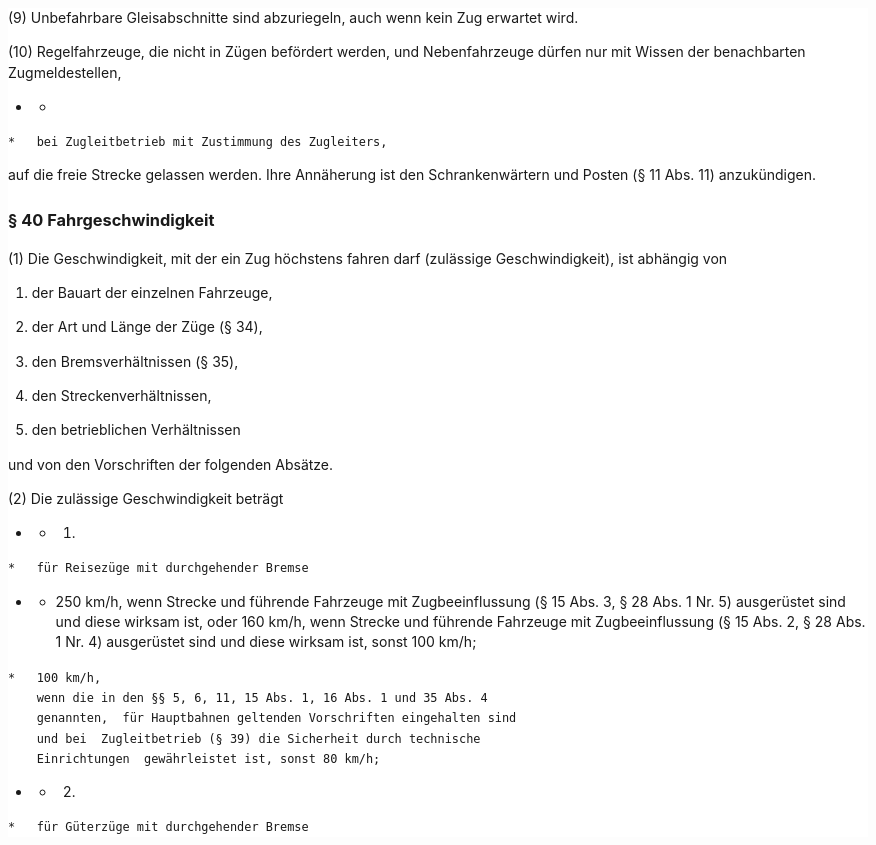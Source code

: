 (9) Unbefahrbare Gleisabschnitte sind abzuriegeln, auch wenn kein Zug
erwartet wird.

(10) Regelfahrzeuge, die nicht in Zügen befördert werden, und
Nebenfahrzeuge dürfen nur mit Wissen der benachbarten Zugmeldestellen,

*    *
    *   bei Zugleitbetrieb mit Zustimmung des Zugleiters,



auf die freie Strecke gelassen werden. Ihre Annäherung ist den
Schrankenwärtern und Posten (§ 11 Abs. 11) anzukündigen.


### § 40 Fahrgeschwindigkeit

(1) Die Geschwindigkeit, mit der ein Zug höchstens fahren darf
(zulässige Geschwindigkeit), ist abhängig von

1.  der Bauart der einzelnen Fahrzeuge,


2.  der Art und Länge der Züge (§ 34),


3.  den Bremsverhältnissen (§ 35),


4.  den Streckenverhältnissen,


5.  den betrieblichen Verhältnissen



und von den Vorschriften der folgenden Absätze.

(2) Die zulässige Geschwindigkeit beträgt

*    *   1.

    *   für Reisezüge mit durchgehender Bremse


*    *   250 km/h,
        wenn Strecke und führende Fahrzeuge mit Zugbeeinflussung (§ 15 Abs. 3,
        § 28 Abs. 1 Nr. 5) ausgerüstet sind und diese wirksam ist, oder 160
        km/h,
        wenn Strecke und führende Fahrzeuge mit Zugbeeinflussung (§ 15 Abs. 2,
        § 28 Abs. 1 Nr. 4) ausgerüstet sind und diese wirksam ist, sonst 100
        km/h;

    *   100 km/h,
        wenn die in den §§ 5, 6, 11, 15 Abs. 1, 16 Abs. 1 und 35 Abs. 4
        genannten,  für Hauptbahnen geltenden Vorschriften eingehalten sind
        und bei  Zugleitbetrieb (§ 39) die Sicherheit durch technische
        Einrichtungen  gewährleistet ist, sonst 80 km/h;


*    *   2.

    *   für Güterzüge mit durchgehender Bremse
